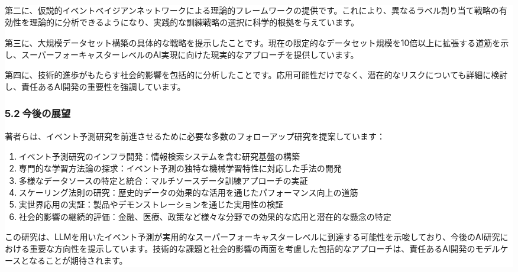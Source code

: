 第二に、仮説的イベントベイジアンネットワークによる理論的フレームワークの提供です。これにより、異なるラベル割り当て戦略の有効性を理論的に分析できるようになり、実践的な訓練戦略の選択に科学的根拠を与えています。

第三に、大規模データセット構築の具体的な戦略を提示したことです。現在の限定的なデータセット規模を10倍以上に拡張する道筋を示し、スーパーフォーキャスターレベルのAI実現に向けた現実的なアプローチを提供しています。

第四に、技術的進歩がもたらす社会的影響を包括的に分析したことです。応用可能性だけでなく、潜在的なリスクについても詳細に検討し、責任あるAI開発の重要性を強調しています。

### 5.2 今後の展望
著者らは、イベント予測研究を前進させるために必要な多数のフォローアップ研究を提案しています：

1. イベント予測研究のインフラ開発：情報検索システムを含む研究基盤の構築
2. 専門的な学習方法論の探求：イベント予測の独特な機械学習特性に対応した手法の開発
3. 多様なデータソースの特定と統合：マルチソースデータ訓練アプローチの実証
4. スケーリング法則の研究：歴史的データの効果的な活用を通じたパフォーマンス向上の道筋
5. 実世界応用の実証：製品やデモンストレーションを通じた実用性の検証
6. 社会的影響の継続的評価：金融、医療、政策など様々な分野での効果的な応用と潜在的な懸念の特定

この研究は、LLMを用いたイベント予測が実用的なスーパーフォーキャスターレベルに到達する可能性を示唆しており、今後のAI研究における重要な方向性を提示しています。技術的な課題と社会的影響の両面を考慮した包括的なアプローチは、責任あるAI開発のモデルケースとなることが期待されます。